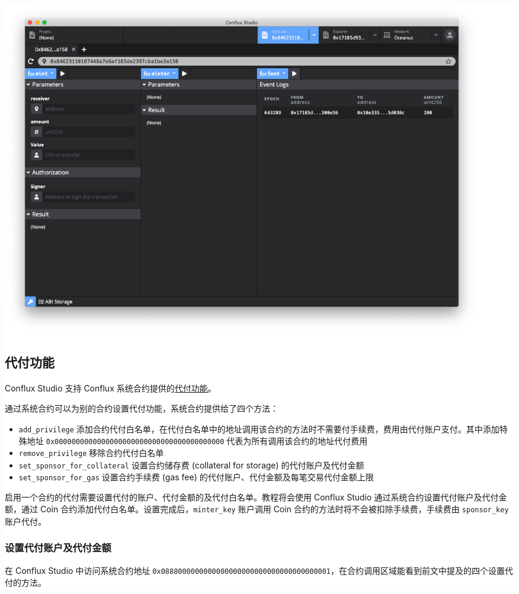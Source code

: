   <img src="./screenshots/coin_sent.png" width="800px">
</p>

## 代付功能

Conflux Studio 支持 Conflux 系统合约提供的[代付功能](https://developer.conflux-chain.org/docs/conflux-rust/internal_contract/internal_contract#sponsorship-for-usage-of-contracts)。

通过系统合约可以为别的合约设置代付功能，系统合约提供给了四个方法：

- `add_privilege` 添加合约代付白名单，在代付白名单中的地址调用该合约的方法时不需要付手续费，费用由代付账户支付。其中添加特殊地址 `0x0000000000000000000000000000000000000000` 代表为所有调用该合约的地址代付费用
- `remove_privilege` 移除合约代付白名单
- `set_sponsor_for_collateral` 设置合约储存费 (collateral for storage) 的代付账户及代付金额
- `set_sponsor_for_gas` 设置合约手续费 (gas fee) 的代付账户、代付金额及每笔交易代付金额上限

启用一个合约的代付需要设置代付的账户、代付金额的及代付白名单。教程将会使用 Conflux Studio 通过系统合约设置代付账户及代付金额，通过 Coin 合约添加代付白名单。设置完成后，`minter_key` 账户调用 Coin 合约的方法时将不会被扣除手续费，手续费由 `sponsor_key` 账户代付。

### 设置代付账户及代付金额

在 Conflux Studio 中访问系统合约地址 `0x0888000000000000000000000000000000000001`，在合约调用区域能看到前文中提及的四个设置代付的方法。
